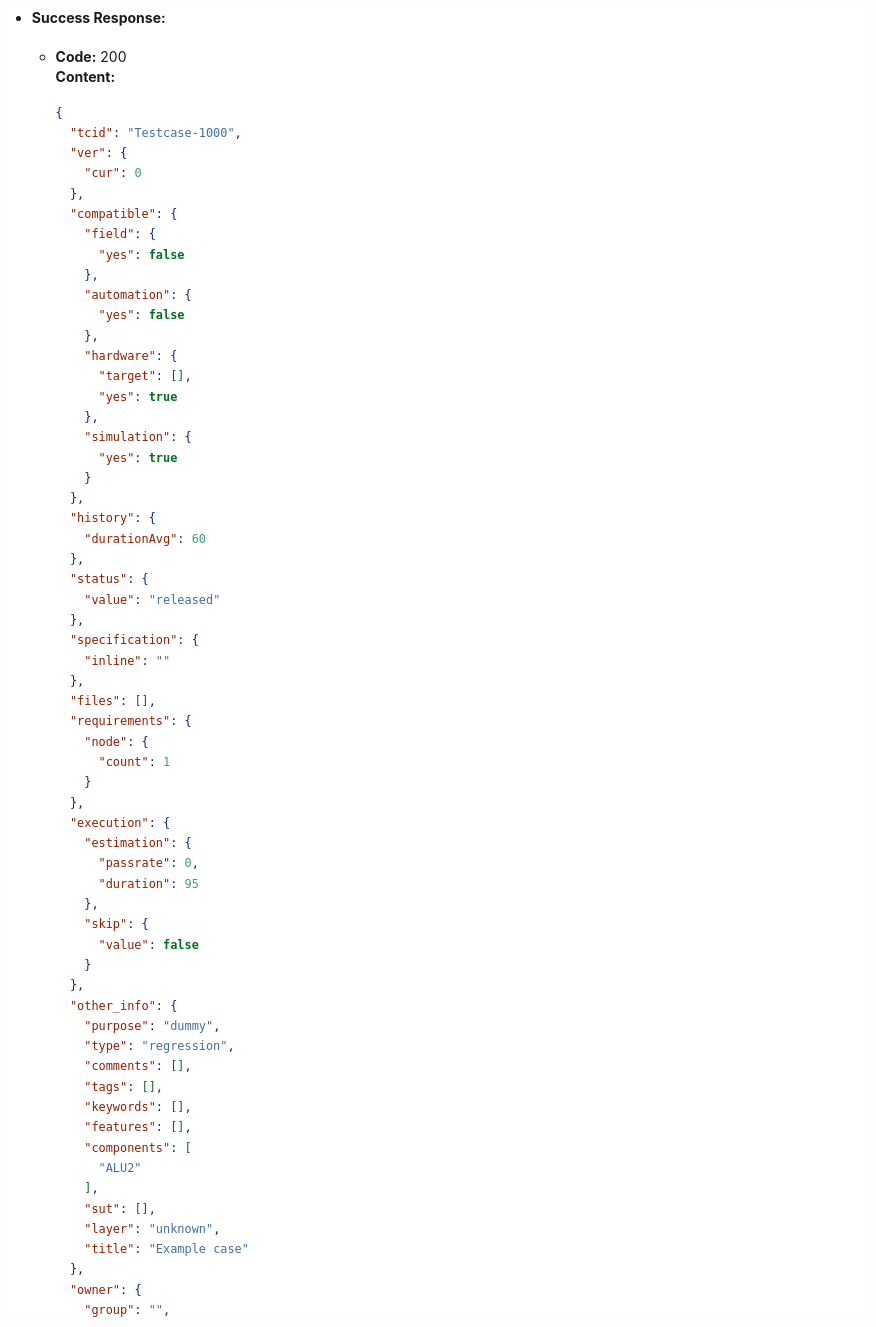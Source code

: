 * #### Success Response:
  * **Code:** 200  
    **Content:** 
    ```json
    {
      "tcid": "Testcase-1000",
      "ver": {
        "cur": 0
      },
      "compatible": {
        "field": {
          "yes": false
        },
        "automation": {
          "yes": false
        },
        "hardware": {
          "target": [],
          "yes": true
        },
        "simulation": {
          "yes": true
        }
      },
      "history": {
        "durationAvg": 60
      },
      "status": {
        "value": "released"
      },
      "specification": {
        "inline": ""
      },
      "files": [],
      "requirements": {
        "node": {
          "count": 1
        }
      },
      "execution": {
        "estimation": {
          "passrate": 0,
          "duration": 95
        },
        "skip": {
          "value": false
        }
      },
      "other_info": {
        "purpose": "dummy",
        "type": "regression",
        "comments": [],
        "tags": [],
        "keywords": [],
        "features": [],
        "components": [
          "ALU2"
        ],
        "sut": [],
        "layer": "unknown",
        "title": "Example case"
      },
      "owner": {
        "group": "",